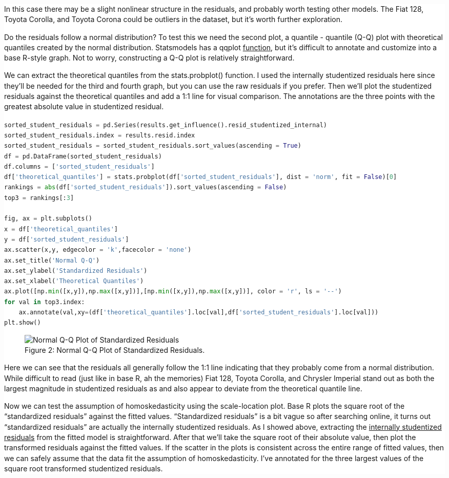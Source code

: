 
In this case there may be a slight nonlinear structure in the residuals, and probably worth testing other models. The Fiat 128, Toyota Corolla, and Toyota Corona could be outliers in the dataset, but it’s worth further exploration.

Do the residuals follow a normal distribution? To test this we need the second plot, a quantile - quantile (Q-Q) plot with theoretical quantiles created by the normal distribution. Statsmodels has a qqplot [function](http://www.statsmodels.org/dev/generated/statsmodels.graphics.gofplots.qqplot.html), but it’s difficult to annotate and customize into a base R-style graph. Not to worry, constructing a Q-Q plot is relatively straightforward.

We can extract the theoretical quantiles from the stats.probplot() function. I used the internally studentized residuals here since they’ll be needed for the third and fourth graph, but you can use the raw residuals if you prefer. Then we’ll plot the studentized residuals against the theoretical quantiles and add a 1:1 line for visual comparison. The annotations are the three points with the greatest absolute value in studentized residual.

```python
sorted_student_residuals = pd.Series(results.get_influence().resid_studentized_internal)
sorted_student_residuals.index = results.resid.index
sorted_student_residuals = sorted_student_residuals.sort_values(ascending = True)
df = pd.DataFrame(sorted_student_residuals)
df.columns = ['sorted_student_residuals']
df['theoretical_quantiles'] = stats.probplot(df['sorted_student_residuals'], dist = 'norm', fit = False)[0]
rankings = abs(df['sorted_student_residuals']).sort_values(ascending = False)
top3 = rankings[:3]

fig, ax = plt.subplots()
x = df['theoretical_quantiles']
y = df['sorted_student_residuals']
ax.scatter(x,y, edgecolor = 'k',facecolor = 'none')
ax.set_title('Normal Q-Q')
ax.set_ylabel('Standardized Residuals')
ax.set_xlabel('Theoretical Quantiles')
ax.plot([np.min([x,y]),np.max([x,y])],[np.min([x,y]),np.max([x,y])], color = 'r', ls = '--')
for val in top3.index:
    ax.annotate(val,xy=(df['theoretical_quantiles'].loc[val],df['sorted_student_residuals'].loc[val]))
plt.show()
```
<figure>
  <img src="{{ '/assets/blog_post_figures/2019-11-20/linear-3.png' | relative_url }}" alt="Normal Q-Q Plot of Standardized Residuals">
  <figcaption class="figure-caption">Figure 2: Normal Q-Q Plot of Standardized Residuals.</figcaption>
</figure>

Here we can see that the residuals all generally follow the 1:1 line indicating that they probably come from a normal distribution. While difficult to read (just like in base R, ah the memories) Fiat 128, Toyota Corolla, and Chrysler Imperial stand out as both the largest magnitude in studentized residuals as and also appear to deviate from the theoretical quantile line.

Now we can test the assumption of homoskedasticity using the scale-location plot. Base R plots the square root of the “standardized residuals” against the fitted values. “Standardized residuals” is a bit vague so after searching online, it turns out “standardized residuals” are actually the internally studentized residuals. As I showed above, extracting the [internally studentized residuals](https://stats.stackexchange.com/questions/52522/standardized-residuals-in-rs-lm-output) from the fitted model is straightforward. After that we’ll take the square root of their absolute value, then plot the transformed residuals against the fitted values. If the scatter in the plots is consistent across the entire range of fitted values, then we can safely assume that the data fit the assumption of homoskedasticity. I’ve annotated for the three largest values of the square root transformed studentized residuals.
